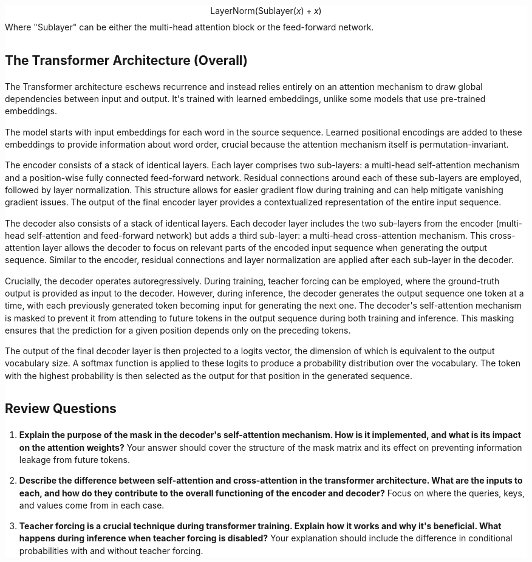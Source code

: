 $$
\text{LayerNorm}(\text{Sublayer}(x) + x)
$$
Where "Sublayer" can be either the multi-head attention block or the feed-forward network.

## The Transformer Architecture (Overall)

The Transformer architecture eschews recurrence and instead relies entirely on an attention mechanism to draw global dependencies between input and output.  It's trained with learned embeddings, unlike some models that use pre-trained embeddings.

The model starts with input embeddings for each word in the source sequence. Learned positional encodings are added to these embeddings to provide information about word order, crucial because the attention mechanism itself is permutation-invariant.

The encoder consists of a stack of identical layers.  Each layer comprises two sub-layers: a multi-head self-attention mechanism and a position-wise fully connected feed-forward network.  Residual connections around each of these sub-layers are employed, followed by layer normalization.  This structure allows for easier gradient flow during training and can help mitigate vanishing gradient issues. The output of the final encoder layer provides a contextualized representation of the entire input sequence.

The decoder also consists of a stack of identical layers.  Each decoder layer includes the two sub-layers from the encoder (multi-head self-attention and feed-forward network) but adds a third sub-layer: a multi-head cross-attention mechanism.  This cross-attention layer allows the decoder to focus on relevant parts of the encoded input sequence when generating the output sequence.  Similar to the encoder, residual connections and layer normalization are applied after each sub-layer in the decoder.

Crucially, the decoder operates autoregressively. During training, teacher forcing can be employed, where the ground-truth output is provided as input to the decoder.  However, during inference, the decoder generates the output sequence one token at a time, with each previously generated token becoming input for generating the next one.  The decoder's self-attention mechanism is masked to prevent it from attending to future tokens in the output sequence during both training and inference.  This masking ensures that the prediction for a given position depends only on the preceding tokens.

The output of the final decoder layer is then projected to a logits vector, the dimension of which is equivalent to the output vocabulary size.  A softmax function is applied to these logits to produce a probability distribution over the vocabulary.  The token with the highest probability is then selected as the output for that position in the generated sequence.


## Review Questions

1. **Explain the purpose of the mask in the decoder's self-attention mechanism. How is it implemented, and what is its impact on the attention weights?**  Your answer should cover the structure of the mask matrix and its effect on preventing information leakage from future tokens.

2. **Describe the difference between self-attention and cross-attention in the transformer architecture. What are the inputs to each, and how do they contribute to the overall functioning of the encoder and decoder?**  Focus on where the queries, keys, and values come from in each case.

3. **Teacher forcing is a crucial technique during transformer training.  Explain how it works and why it's beneficial. What happens during inference when teacher forcing is disabled?**  Your explanation should include the difference in conditional probabilities with and without teacher forcing.
